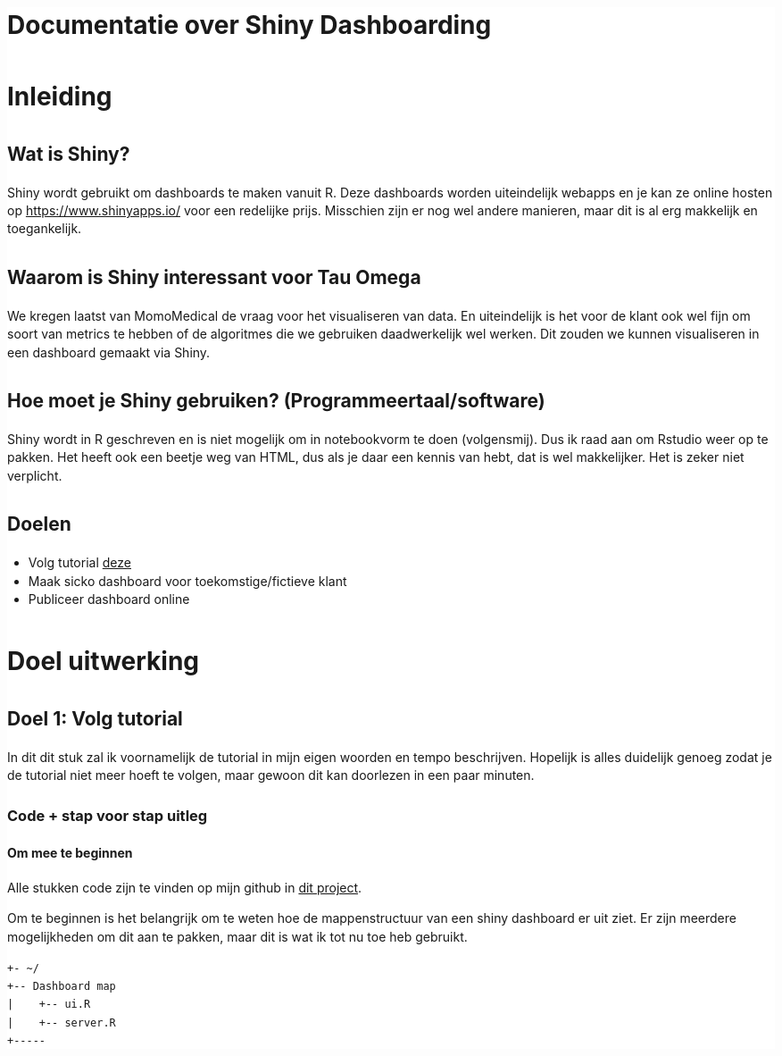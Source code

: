 
# Documentatie over Shiny Dashboarding

# Inleiding
## Wat is Shiny?
Shiny wordt gebruikt om dashboards te maken vanuit R. Deze dashboards worden uiteindelijk webapps en je kan ze online hosten op https://www.shinyapps.io/ voor een redelijke prijs. Misschien zijn er nog wel andere manieren, maar dit is al erg makkelijk en toegankelijk.  

## Waarom is Shiny interessant voor Tau Omega
We kregen laatst van MomoMedical de vraag voor het visualiseren van data. En uiteindelijk is het voor de klant ook wel fijn om soort van metrics te hebben of de algoritmes die we gebruiken daadwerkelijk wel werken. Dit zouden we kunnen visualiseren in een dashboard gemaakt via Shiny.

## Hoe moet je Shiny gebruiken? (Programmeertaal/software)
Shiny wordt in R geschreven en is niet mogelijk om in notebookvorm te doen (volgensmij). Dus ik raad aan om Rstudio weer op te pakken. Het heeft ook een beetje weg van HTML, dus als je daar een kennis van hebt, dat is wel makkelijker. Het is zeker niet verplicht.

## Doelen
- Volg tutorial [deze](https://www.youtube.com/playlist?list=PL6wLL_RojB5xNOhe2OTSd-DPkMLVY9DfB)
- Maak sicko dashboard voor toekomstige/fictieve klant
- Publiceer dashboard online

# Doel uitwerking
## Doel 1: Volg tutorial
In dit dit stuk zal ik voornamelijk de tutorial in mijn eigen woorden en tempo beschrijven. Hopelijk is alles duidelijk genoeg zodat je de tutorial niet meer hoeft te volgen, maar gewoon dit kan doorlezen in een paar minuten. 

### Code + stap voor stap uitleg
#### Om mee te beginnen
Alle stukken code zijn te vinden op mijn github in [dit project](https://github.com/SimchaGD/Shiny-Tutorial).

Om te beginnen is het belangrijk om te weten hoe de mappenstructuur van een shiny dashboard er uit ziet. Er zijn meerdere mogelijkheden om dit aan te pakken, maar dit is wat ik tot nu toe heb gebruikt. 

```
+- ~/
+-- Dashboard map
|    +-- ui.R
|    +-- server.R
+-----
```

